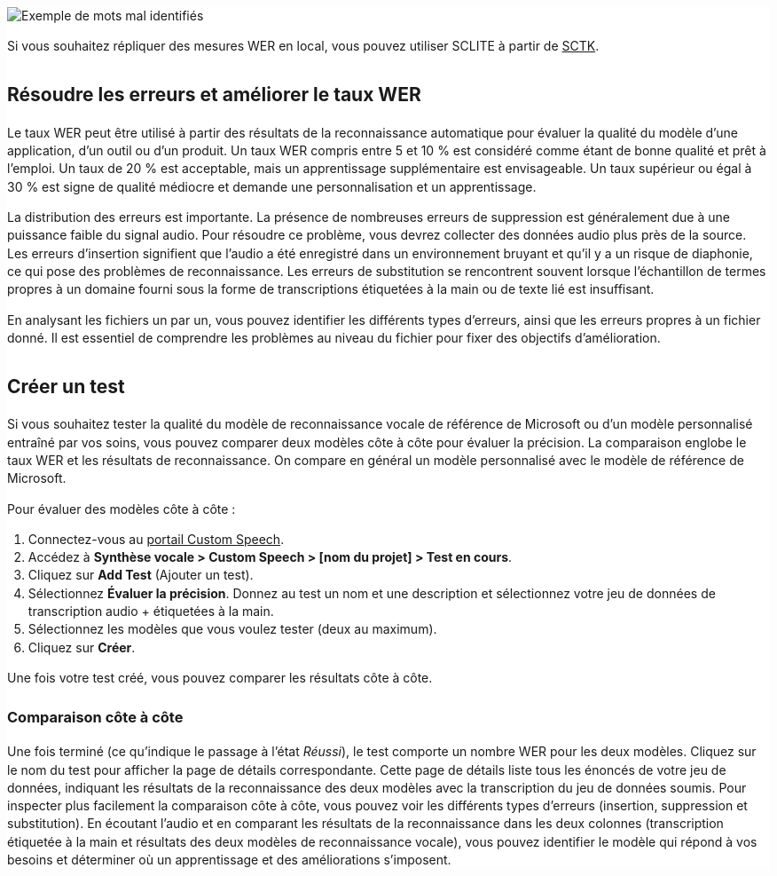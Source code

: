 ![Exemple de mots mal identifiés](./media/custom-speech/custom-speech-dis-words.png)

Si vous souhaitez répliquer des mesures WER en local, vous pouvez utiliser SCLITE à partir de [SCTK](https://github.com/usnistgov/SCTK).

## <a name="resolve-errors-and-improve-wer"></a>Résoudre les erreurs et améliorer le taux WER

Le taux WER peut être utilisé à partir des résultats de la reconnaissance automatique pour évaluer la qualité du modèle d’une application, d’un outil ou d’un produit. Un taux WER compris entre 5 et 10 % est considéré comme étant de bonne qualité et prêt à l’emploi. Un taux de 20 % est acceptable, mais un apprentissage supplémentaire est envisageable. Un taux supérieur ou égal à 30 % est signe de qualité médiocre et demande une personnalisation et un apprentissage.

La distribution des erreurs est importante. La présence de nombreuses erreurs de suppression est généralement due à une puissance faible du signal audio. Pour résoudre ce problème, vous devrez collecter des données audio plus près de la source. Les erreurs d’insertion signifient que l’audio a été enregistré dans un environnement bruyant et qu’il y a un risque de diaphonie, ce qui pose des problèmes de reconnaissance. Les erreurs de substitution se rencontrent souvent lorsque l’échantillon de termes propres à un domaine fourni sous la forme de transcriptions étiquetées à la main ou de texte lié est insuffisant.

En analysant les fichiers un par un, vous pouvez identifier les différents types d’erreurs, ainsi que les erreurs propres à un fichier donné. Il est essentiel de comprendre les problèmes au niveau du fichier pour fixer des objectifs d’amélioration.

## <a name="create-a-test"></a>Créer un test

Si vous souhaitez tester la qualité du modèle de reconnaissance vocale de référence de Microsoft ou d’un modèle personnalisé entraîné par vos soins, vous pouvez comparer deux modèles côte à côte pour évaluer la précision. La comparaison englobe le taux WER et les résultats de reconnaissance. On compare en général un modèle personnalisé avec le modèle de référence de Microsoft.

Pour évaluer des modèles côte à côte :

1. Connectez-vous au [portail Custom Speech](https://speech.microsoft.com/customspeech).
2. Accédez à **Synthèse vocale > Custom Speech > [nom du projet] > Test en cours**.
3. Cliquez sur **Add Test** (Ajouter un test).
4. Sélectionnez **Évaluer la précision**. Donnez au test un nom et une description et sélectionnez votre jeu de données de transcription audio + étiquetées à la main.
5. Sélectionnez les modèles que vous voulez tester (deux au maximum).
6. Cliquez sur **Créer**.

Une fois votre test créé, vous pouvez comparer les résultats côte à côte.

### <a name="side-by-side-comparison"></a>Comparaison côte à côte

Une fois terminé (ce qu’indique le passage à l’état *Réussi*), le test comporte un nombre WER pour les deux modèles. Cliquez sur le nom du test pour afficher la page de détails correspondante. Cette page de détails liste tous les énoncés de votre jeu de données, indiquant les résultats de la reconnaissance des deux modèles avec la transcription du jeu de données soumis. Pour inspecter plus facilement la comparaison côte à côte, vous pouvez voir les différents types d’erreurs (insertion, suppression et substitution). En écoutant l’audio et en comparant les résultats de la reconnaissance dans les deux colonnes (transcription étiquetée à la main et résultats des deux modèles de reconnaissance vocale), vous pouvez identifier le modèle qui répond à vos besoins et déterminer où un apprentissage et des améliorations s’imposent.
